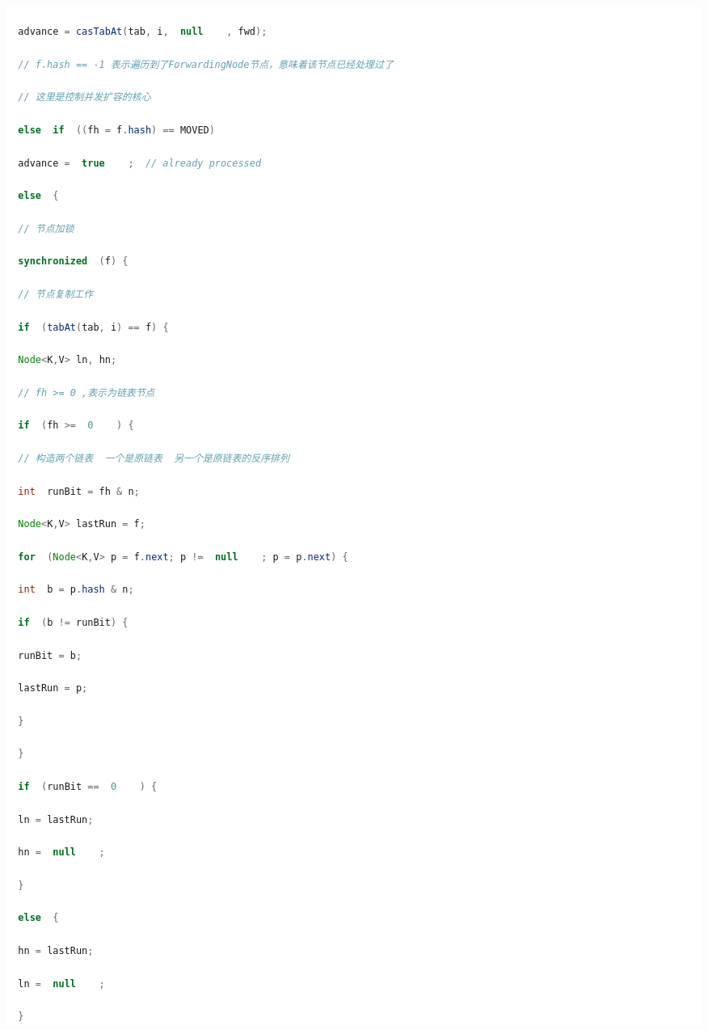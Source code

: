 ```java

  advance = casTabAt(tab, i,  null    , fwd);  

  // f.hash == -1 表示遍历到了ForwardingNode节点，意味着该节点已经处理过了  

  // 这里是控制并发扩容的核心  

  else  if  ((fh = f.hash) == MOVED)  

  advance =  true    ;  // already processed  

  else  {  

  // 节点加锁  

  synchronized  (f) {  

  // 节点复制工作  

  if  (tabAt(tab, i) == f) {  

  Node<K,V> ln, hn;  

  // fh >= 0 ,表示为链表节点  

  if  (fh >=  0    ) {  

  // 构造两个链表  一个是原链表  另一个是原链表的反序排列  

  int  runBit = fh & n;  

  Node<K,V> lastRun = f;  

  for  (Node<K,V> p = f.next; p !=  null    ; p = p.next) {  

  int  b = p.hash & n;  

  if  (b != runBit) {  

  runBit = b;  

  lastRun = p;  

  }  

  }  

  if  (runBit ==  0    ) {  

  ln = lastRun;  

  hn =  null    ;  

  }  

  else  {  

  hn = lastRun;  

  ln =  null    ;  

  }  

```